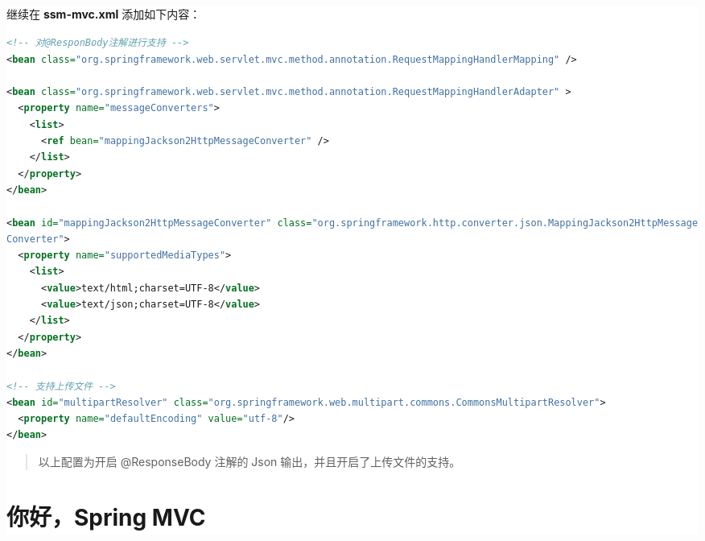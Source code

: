    继续在 **ssm-mvc.xml** 添加如下内容：

   ```Xml
   <!-- 对@ResponBody注解进行支持 -->
   <bean class="org.springframework.web.servlet.mvc.method.annotation.RequestMappingHandlerMapping" />

   <bean class="org.springframework.web.servlet.mvc.method.annotation.RequestMappingHandlerAdapter" >
     <property name="messageConverters">
       <list>
         <ref bean="mappingJackson2HttpMessageConverter" />
       </list>
     </property>
   </bean>

   <bean id="mappingJackson2HttpMessageConverter" class="org.springframework.http.converter.json.MappingJackson2HttpMessageConverter">
     <property name="supportedMediaTypes">
       <list>
         <value>text/html;charset=UTF-8</value>
         <value>text/json;charset=UTF-8</value>
       </list>
     </property>
   </bean>

   <!-- 支持上传文件 -->
   <bean id="multipartResolver" class="org.springframework.web.multipart.commons.CommonsMultipartResolver">
     <property name="defaultEncoding" value="utf-8"/>
   </bean>
   ```

   > 以上配置为开启 @ResponseBody 注解的 Json 输出，并且开启了上传文件的支持。

# 你好，Spring MVC
